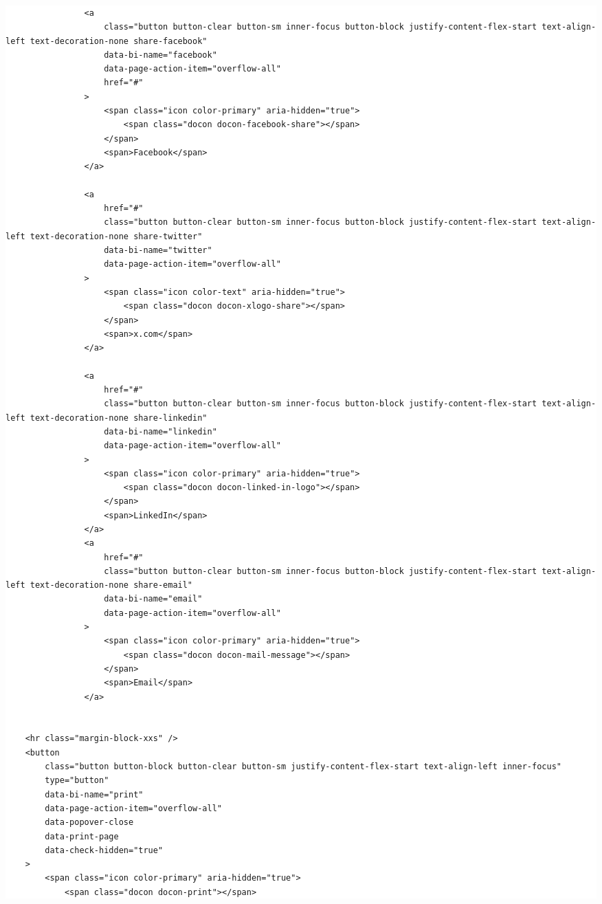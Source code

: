 					<a
						class="button button-clear button-sm inner-focus button-block justify-content-flex-start text-align-left text-decoration-none share-facebook"
						data-bi-name="facebook"
						data-page-action-item="overflow-all"
						href="#"
					>
						<span class="icon color-primary" aria-hidden="true">
							<span class="docon docon-facebook-share"></span>
						</span>
						<span>Facebook</span>
					</a>

					<a
						href="#"
						class="button button-clear button-sm inner-focus button-block justify-content-flex-start text-align-left text-decoration-none share-twitter"
						data-bi-name="twitter"
						data-page-action-item="overflow-all"
					>
						<span class="icon color-text" aria-hidden="true">
							<span class="docon docon-xlogo-share"></span>
						</span>
						<span>x.com</span>
					</a>

					<a
						href="#"
						class="button button-clear button-sm inner-focus button-block justify-content-flex-start text-align-left text-decoration-none share-linkedin"
						data-bi-name="linkedin"
						data-page-action-item="overflow-all"
					>
						<span class="icon color-primary" aria-hidden="true">
							<span class="docon docon-linked-in-logo"></span>
						</span>
						<span>LinkedIn</span>
					</a>
					<a
						href="#"
						class="button button-clear button-sm inner-focus button-block justify-content-flex-start text-align-left text-decoration-none share-email"
						data-bi-name="email"
						data-page-action-item="overflow-all"
					>
						<span class="icon color-primary" aria-hidden="true">
							<span class="docon docon-mail-message"></span>
						</span>
						<span>Email</span>
					</a>
			  
	 
		<hr class="margin-block-xxs" />
		<button
			class="button button-block button-clear button-sm justify-content-flex-start text-align-left inner-focus"
			type="button"
			data-bi-name="print"
			data-page-action-item="overflow-all"
			data-popover-close
			data-print-page
			data-check-hidden="true"
		>
			<span class="icon color-primary" aria-hidden="true">
				<span class="docon docon-print"></span>